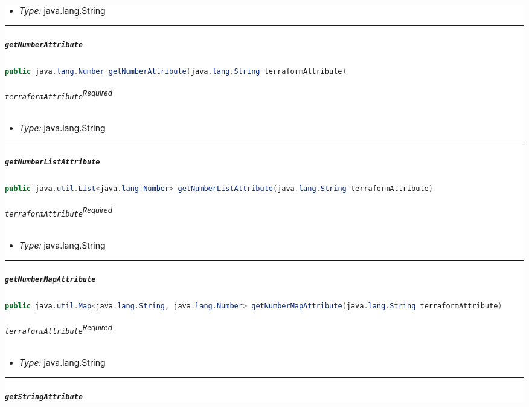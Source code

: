 - *Type:* java.lang.String

---

##### `getNumberAttribute` <a name="getNumberAttribute" id="@cdktf/provider-azurerm.orbitalContactProfile.OrbitalContactProfile.getNumberAttribute"></a>

```java
public java.lang.Number getNumberAttribute(java.lang.String terraformAttribute)
```

###### `terraformAttribute`<sup>Required</sup> <a name="terraformAttribute" id="@cdktf/provider-azurerm.orbitalContactProfile.OrbitalContactProfile.getNumberAttribute.parameter.terraformAttribute"></a>

- *Type:* java.lang.String

---

##### `getNumberListAttribute` <a name="getNumberListAttribute" id="@cdktf/provider-azurerm.orbitalContactProfile.OrbitalContactProfile.getNumberListAttribute"></a>

```java
public java.util.List<java.lang.Number> getNumberListAttribute(java.lang.String terraformAttribute)
```

###### `terraformAttribute`<sup>Required</sup> <a name="terraformAttribute" id="@cdktf/provider-azurerm.orbitalContactProfile.OrbitalContactProfile.getNumberListAttribute.parameter.terraformAttribute"></a>

- *Type:* java.lang.String

---

##### `getNumberMapAttribute` <a name="getNumberMapAttribute" id="@cdktf/provider-azurerm.orbitalContactProfile.OrbitalContactProfile.getNumberMapAttribute"></a>

```java
public java.util.Map<java.lang.String, java.lang.Number> getNumberMapAttribute(java.lang.String terraformAttribute)
```

###### `terraformAttribute`<sup>Required</sup> <a name="terraformAttribute" id="@cdktf/provider-azurerm.orbitalContactProfile.OrbitalContactProfile.getNumberMapAttribute.parameter.terraformAttribute"></a>

- *Type:* java.lang.String

---

##### `getStringAttribute` <a name="getStringAttribute" id="@cdktf/provider-azurerm.orbitalContactProfile.OrbitalContactProfile.getStringAttribute"></a>
